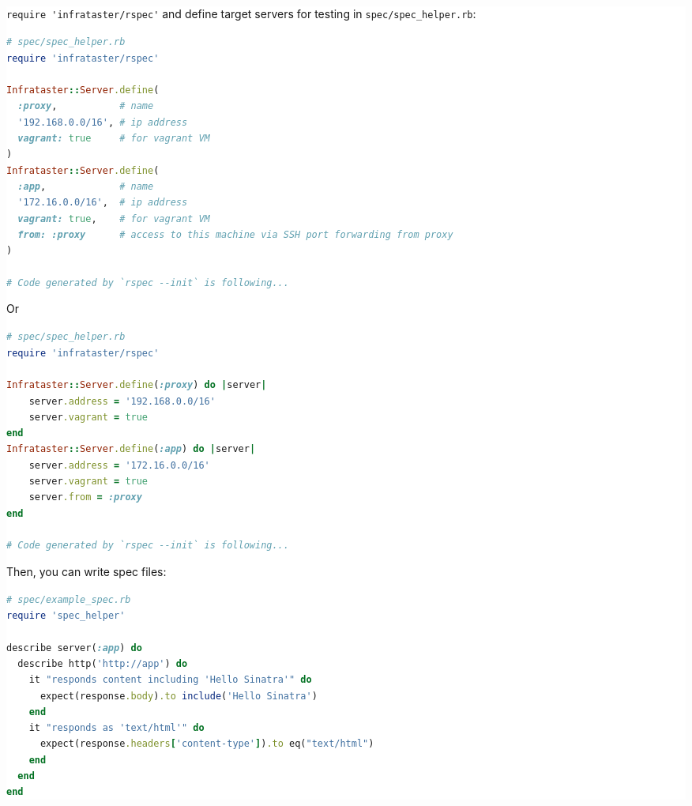 `require 'infrataster/rspec'` and define target servers for testing in `spec/spec_helper.rb`:

```ruby
# spec/spec_helper.rb
require 'infrataster/rspec'

Infrataster::Server.define(
  :proxy,           # name
  '192.168.0.0/16', # ip address
  vagrant: true     # for vagrant VM
)
Infrataster::Server.define(
  :app,             # name
  '172.16.0.0/16',  # ip address
  vagrant: true,    # for vagrant VM
  from: :proxy      # access to this machine via SSH port forwarding from proxy
)

# Code generated by `rspec --init` is following...
```
Or

```ruby
# spec/spec_helper.rb
require 'infrataster/rspec'

Infrataster::Server.define(:proxy) do |server|
    server.address = '192.168.0.0/16'
    server.vagrant = true
end
Infrataster::Server.define(:app) do |server|
    server.address = '172.16.0.0/16'
    server.vagrant = true
    server.from = :proxy
end

# Code generated by `rspec --init` is following...
```

Then, you can write spec files:

```ruby
# spec/example_spec.rb
require 'spec_helper'

describe server(:app) do
  describe http('http://app') do
    it "responds content including 'Hello Sinatra'" do
      expect(response.body).to include('Hello Sinatra')
    end
    it "responds as 'text/html'" do
      expect(response.headers['content-type']).to eq("text/html")
    end
  end
end
```
